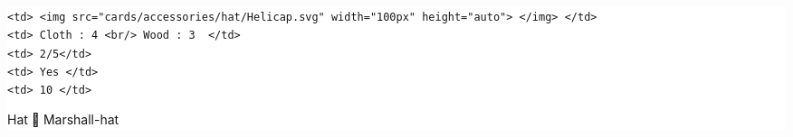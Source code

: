     <td> <img src="cards/accessories/hat/Helicap.svg" width="100px" height="auto"> </img> </td>
    <td> Cloth : 4 <br/> Wood : 3  </td>
    <td> 2/5</td>
    <td> Yes </td>
    <td> 10 </td>
  </tr>
  <tr>
    <td> Hat 🎩 </td>
    <td> Marshall-hat </td>